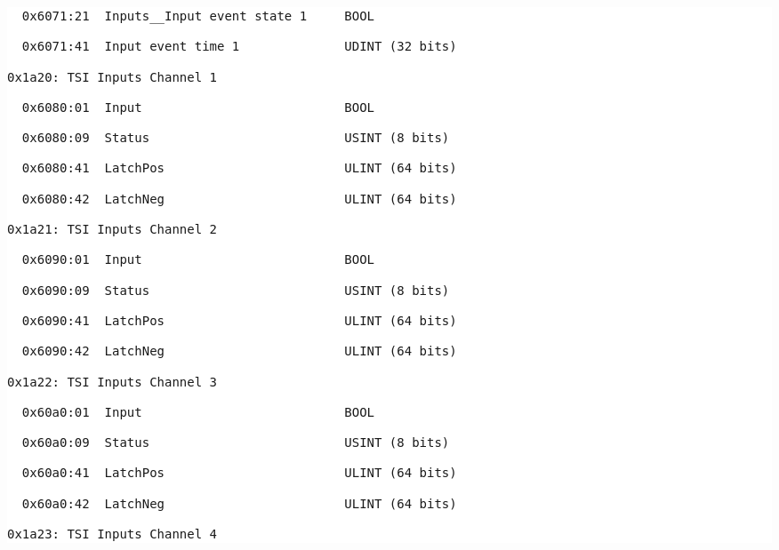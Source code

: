 <td  colspan=2 align="left"><pre>  0x6071:21  Inputs__Input event state 1     BOOL</pre></td>
</tr>
<tr class="txpdo">
<td  colspan=2 align="left"><pre>  0x6071:41  Input event time 1              UDINT (32 bits)</pre></td>
</tr>
<tr class="txpdo pdosection">
<td  colspan=2 align="left"><pre>0x1a20: TSI Inputs Channel 1</pre></td>
</tr>
<tr class="txpdo">
<td  colspan=2 align="left"><pre>  0x6080:01  Input                           BOOL</pre></td>
</tr>
<tr class="txpdo">
<td  colspan=2 align="left"><pre>  0x6080:09  Status                          USINT (8 bits)</pre></td>
</tr>
<tr class="txpdo">
<td  colspan=2 align="left"><pre>  0x6080:41  LatchPos                        ULINT (64 bits)</pre></td>
</tr>
<tr class="txpdo">
<td  colspan=2 align="left"><pre>  0x6080:42  LatchNeg                        ULINT (64 bits)</pre></td>
</tr>
<tr class="txpdo pdosection">
<td  colspan=2 align="left"><pre>0x1a21: TSI Inputs Channel 2</pre></td>
</tr>
<tr class="txpdo">
<td  colspan=2 align="left"><pre>  0x6090:01  Input                           BOOL</pre></td>
</tr>
<tr class="txpdo">
<td  colspan=2 align="left"><pre>  0x6090:09  Status                          USINT (8 bits)</pre></td>
</tr>
<tr class="txpdo">
<td  colspan=2 align="left"><pre>  0x6090:41  LatchPos                        ULINT (64 bits)</pre></td>
</tr>
<tr class="txpdo">
<td  colspan=2 align="left"><pre>  0x6090:42  LatchNeg                        ULINT (64 bits)</pre></td>
</tr>
<tr class="txpdo pdosection">
<td  colspan=2 align="left"><pre>0x1a22: TSI Inputs Channel 3</pre></td>
</tr>
<tr class="txpdo">
<td  colspan=2 align="left"><pre>  0x60a0:01  Input                           BOOL</pre></td>
</tr>
<tr class="txpdo">
<td  colspan=2 align="left"><pre>  0x60a0:09  Status                          USINT (8 bits)</pre></td>
</tr>
<tr class="txpdo">
<td  colspan=2 align="left"><pre>  0x60a0:41  LatchPos                        ULINT (64 bits)</pre></td>
</tr>
<tr class="txpdo">
<td  colspan=2 align="left"><pre>  0x60a0:42  LatchNeg                        ULINT (64 bits)</pre></td>
</tr>
<tr class="txpdo pdosection">
<td  colspan=2 align="left"><pre>0x1a23: TSI Inputs Channel 4</pre></td>
</tr>
<tr class="txpdo">